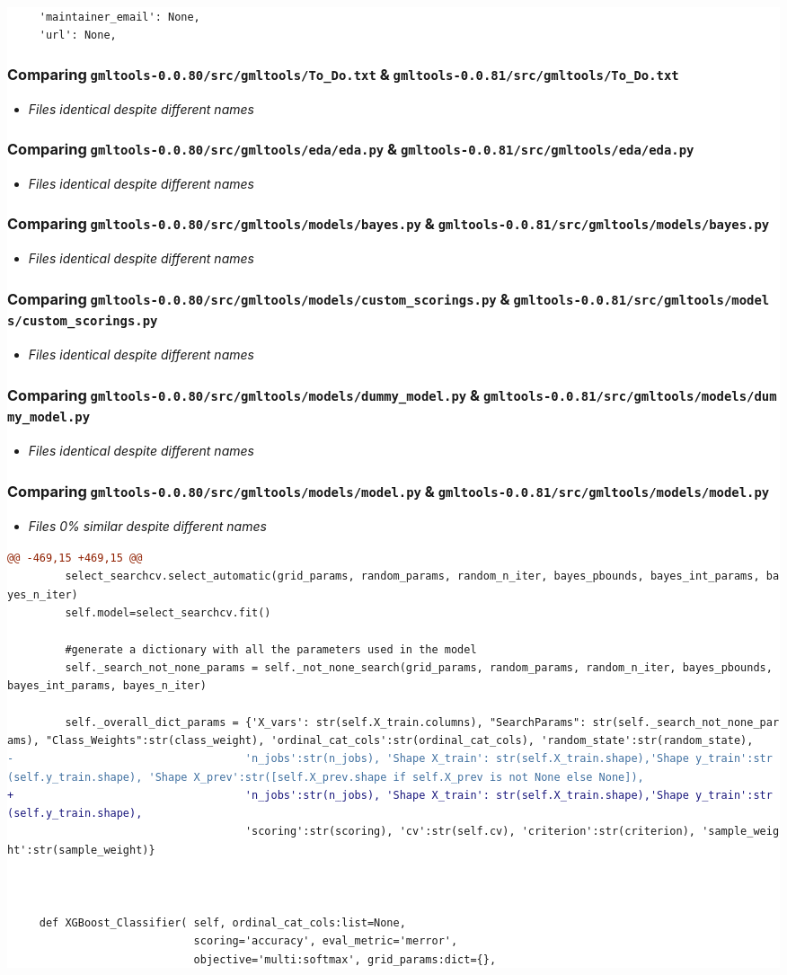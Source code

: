 ```diff
     'maintainer_email': None,
     'url': None,
```

### Comparing `gmltools-0.0.80/src/gmltools/To_Do.txt` & `gmltools-0.0.81/src/gmltools/To_Do.txt`

 * *Files identical despite different names*

### Comparing `gmltools-0.0.80/src/gmltools/eda/eda.py` & `gmltools-0.0.81/src/gmltools/eda/eda.py`

 * *Files identical despite different names*

### Comparing `gmltools-0.0.80/src/gmltools/models/bayes.py` & `gmltools-0.0.81/src/gmltools/models/bayes.py`

 * *Files identical despite different names*

### Comparing `gmltools-0.0.80/src/gmltools/models/custom_scorings.py` & `gmltools-0.0.81/src/gmltools/models/custom_scorings.py`

 * *Files identical despite different names*

### Comparing `gmltools-0.0.80/src/gmltools/models/dummy_model.py` & `gmltools-0.0.81/src/gmltools/models/dummy_model.py`

 * *Files identical despite different names*

### Comparing `gmltools-0.0.80/src/gmltools/models/model.py` & `gmltools-0.0.81/src/gmltools/models/model.py`

 * *Files 0% similar despite different names*

```diff
@@ -469,15 +469,15 @@
         select_searchcv.select_automatic(grid_params, random_params, random_n_iter, bayes_pbounds, bayes_int_params, bayes_n_iter)
         self.model=select_searchcv.fit()
         
         #generate a dictionary with all the parameters used in the model
         self._search_not_none_params = self._not_none_search(grid_params, random_params, random_n_iter, bayes_pbounds, bayes_int_params, bayes_n_iter)
         
         self._overall_dict_params = {'X_vars': str(self.X_train.columns), "SearchParams": str(self._search_not_none_params), "Class_Weights":str(class_weight), 'ordinal_cat_cols':str(ordinal_cat_cols), 'random_state':str(random_state),
-                                    'n_jobs':str(n_jobs), 'Shape X_train': str(self.X_train.shape),'Shape y_train':str(self.y_train.shape), 'Shape X_prev':str([self.X_prev.shape if self.X_prev is not None else None]),
+                                    'n_jobs':str(n_jobs), 'Shape X_train': str(self.X_train.shape),'Shape y_train':str(self.y_train.shape),
                                     'scoring':str(scoring), 'cv':str(self.cv), 'criterion':str(criterion), 'sample_weight':str(sample_weight)}
         
 
     
     def XGBoost_Classifier( self, ordinal_cat_cols:list=None,
                             scoring='accuracy', eval_metric='merror',
                             objective='multi:softmax', grid_params:dict={},
```
